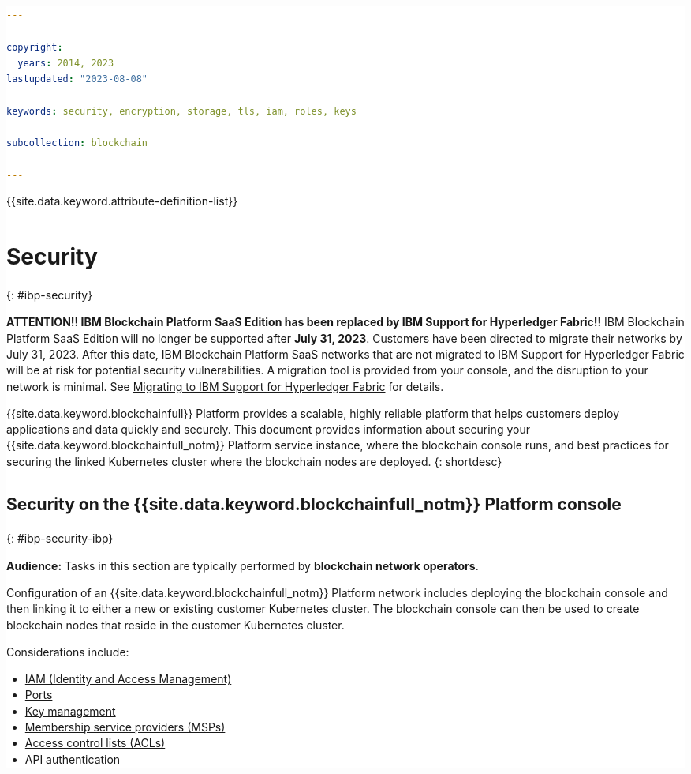 ```yaml
---

copyright:
  years: 2014, 2023
lastupdated: "2023-08-08"

keywords: security, encryption, storage, tls, iam, roles, keys

subcollection: blockchain

---
```




{{site.data.keyword.attribute-definition-list}}



# Security
{: #ibp-security}



**ATTENTION!! IBM Blockchain Platform SaaS Edition has been replaced by IBM Support for Hyperledger Fabric!!** IBM Blockchain Platform SaaS Edition will no longer be supported after **July 31, 2023**. Customers have been directed to migrate their networks by July 31, 2023. After this date, IBM Blockchain Platform SaaS networks that are not migrated to IBM Support for Hyperledger Fabric will be at risk for potential security vulnerabilities. A migration tool is provided from your console, and the disruption to your network is minimal. See [Migrating to IBM Support for Hyperledger Fabric](/docs/blockchain?topic=blockchain-migrating-to-hlf-support) for details.

{{site.data.keyword.blockchainfull}} Platform provides a scalable, highly reliable platform that helps customers deploy applications and data quickly and securely. This document provides information about securing your {{site.data.keyword.blockchainfull_notm}} Platform service instance, where the blockchain console runs, and best practices for securing the linked Kubernetes cluster where the blockchain nodes are deployed.
{: shortdesc}

## Security on the {{site.data.keyword.blockchainfull_notm}} Platform console
{: #ibp-security-ibp}

**Audience:** Tasks in this section are typically performed by **blockchain network operators**.  

Configuration of an {{site.data.keyword.blockchainfull_notm}} Platform network includes deploying the blockchain console and then linking it to either a new or existing customer Kubernetes cluster. The blockchain console can then be used to create blockchain nodes that reside in the customer Kubernetes cluster.   

Considerations include:
- [IAM (Identity and Access Management)](#ibp-security-ibp-iam)
- [Ports](#ibp-security-ibp-ports)
- [Key management](#ibp-security-ibp-keys)
- [Membership service providers (MSPs)](#ibp-security-ibp-msp)
- [Access control lists (ACLs)](#ibp-security-ibp-acls)
- [API authentication](#ibp-security-ibp-apis)

